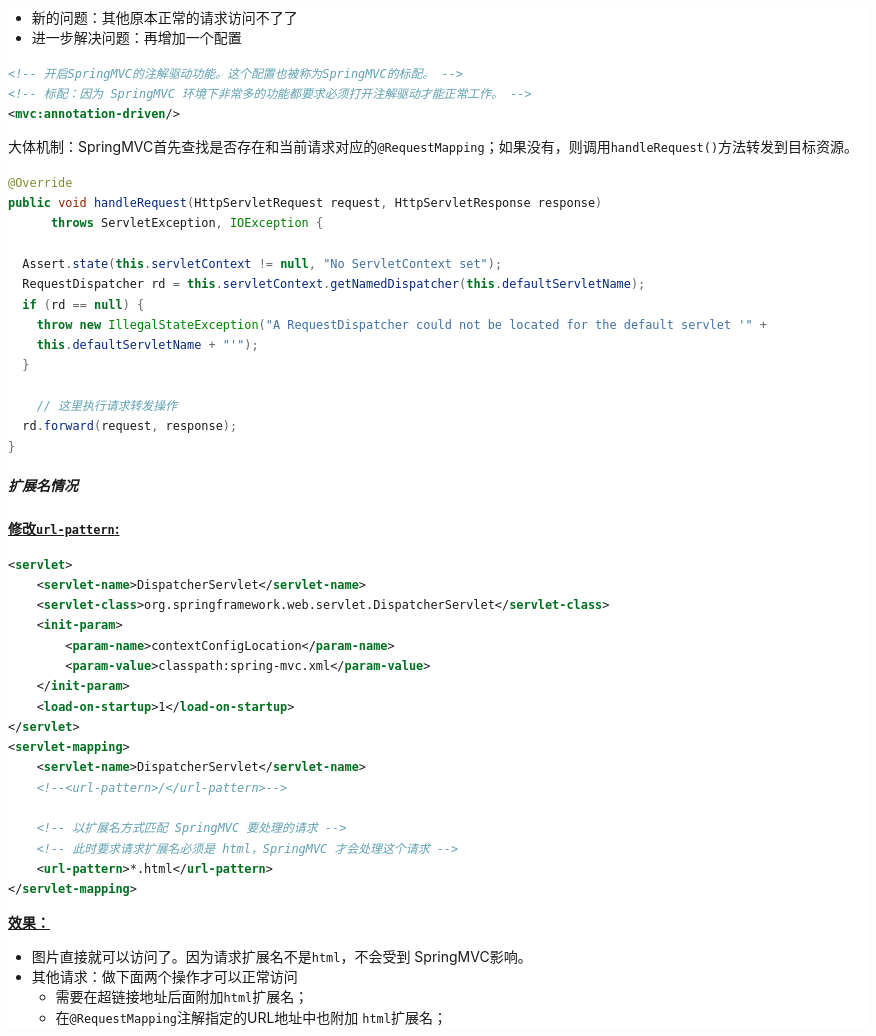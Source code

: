 - 新的问题：其他原本正常的请求访问不了了
- 进一步解决问题：再增加一个配置

```XML
<!-- 开启SpringMVC的注解驱动功能。这个配置也被称为SpringMVC的标配。 -->
<!-- 标配：因为 SpringMVC 环境下非常多的功能都要求必须打开注解驱动才能正常工作。 -->
<mvc:annotation-driven/>
```

大体机制：SpringMVC首先查找是否存在和当前请求对应的`@RequestMapping`；如果没有，则调用`handleRequest()`方法转发到目标资源。

```java
@Override
public void handleRequest(HttpServletRequest request, HttpServletResponse response)
      throws ServletException, IOException {
  
  Assert.state(this.servletContext != null, "No ServletContext set");
  RequestDispatcher rd = this.servletContext.getNamedDispatcher(this.defaultServletName);
  if (rd == null) {
    throw new IllegalStateException("A RequestDispatcher could not be located for the default servlet '" +
    this.defaultServletName + "'");
  }
    
    // 这里执行请求转发操作
  rd.forward(request, response);
}
```

##### 扩展名情况

**<u>修改`url-pattern`:</u>**

```xml
<servlet>
    <servlet-name>DispatcherServlet</servlet-name>
    <servlet-class>org.springframework.web.servlet.DispatcherServlet</servlet-class>
    <init-param>
        <param-name>contextConfigLocation</param-name>
        <param-value>classpath:spring-mvc.xml</param-value>
    </init-param>
    <load-on-startup>1</load-on-startup>
</servlet>
<servlet-mapping>
    <servlet-name>DispatcherServlet</servlet-name>
    <!--<url-pattern>/</url-pattern>-->
    
    <!-- 以扩展名方式匹配 SpringMVC 要处理的请求 -->
    <!-- 此时要求请求扩展名必须是 html，SpringMVC 才会处理这个请求 -->
    <url-pattern>*.html</url-pattern>
</servlet-mapping>
```

**<u>效果：</u>**

- 图片直接就可以访问了。因为请求扩展名不是`html`，不会受到 SpringMVC影响。
- 其他请求：做下面两个操作才可以正常访问
    - 需要在超链接地址后面附加`html`扩展名；
    - 在`@RequestMapping`注解指定的URL地址中也附加 `html`扩展名；
